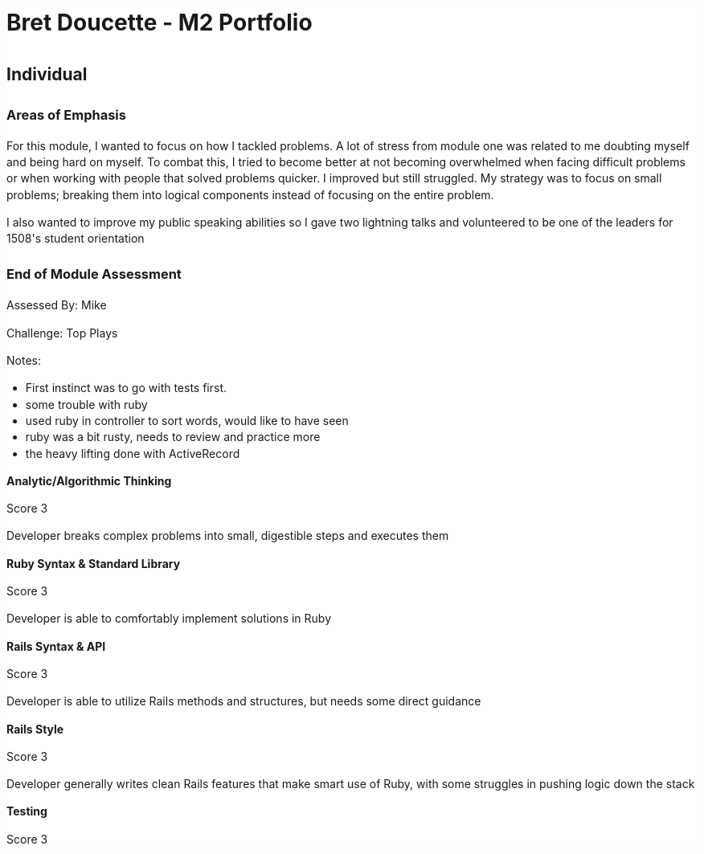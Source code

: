 # Bret Doucette - M2 Portfolio

## Individual

### Areas of Emphasis

For this module, I wanted to focus on how I tackled problems. A lot of stress from module one was related to me doubting myself and being hard on myself. To combat this, I tried to become better at not becoming overwhelmed when facing difficult problems or when working with people that solved problems quicker. I improved but still struggled. My strategy was to focus on small problems; breaking them into logical components instead of focusing on the entire problem.

I also wanted to improve my public speaking abilities so I gave two lightning talks and volunteered to be one of the leaders for 1508's student orientation

### End of Module Assessment

Assessed By: Mike

Challenge: Top Plays

Notes:

* First instinct was to go with tests first.
* some trouble with ruby
* used ruby in controller to sort words, would like to have seen
* ruby was a bit rusty, needs to review and practice more
* the heavy lifting done with ActiveRecord

**Analytic/Algorithmic Thinking**

Score 3

Developer breaks complex problems into small, digestible steps and executes them

**Ruby Syntax & Standard Library**

Score 3

Developer is able to comfortably implement solutions in Ruby

**Rails Syntax & API**

Score 3

Developer is able to utilize Rails methods and structures, but needs some direct guidance

**Rails Style**

Score 3

Developer generally writes clean Rails features that make smart use of Ruby, with some struggles in pushing logic down the stack

**Testing**

Score 3

